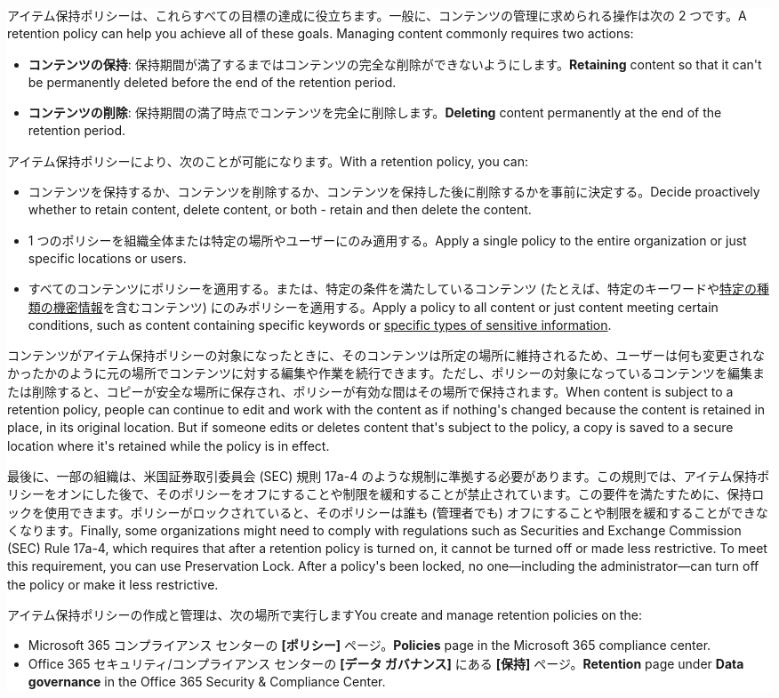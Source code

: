 <span data-ttu-id="10442-p102">アイテム保持ポリシーは、これらすべての目標の達成に役立ちます。一般に、コンテンツの管理に求められる操作は次の 2 つです。</span><span class="sxs-lookup"><span data-stu-id="10442-p102">A retention policy can help you achieve all of these goals. Managing content commonly requires two actions:</span></span>
  
- <span data-ttu-id="10442-111">**コンテンツの保持**: 保持期間が満了するまではコンテンツの完全な削除ができないようにします。</span><span class="sxs-lookup"><span data-stu-id="10442-111">**Retaining** content so that it can't be permanently deleted before the end of the retention period.</span></span> 
    
- <span data-ttu-id="10442-112">**コンテンツの削除**: 保持期間の満了時点でコンテンツを完全に削除します。</span><span class="sxs-lookup"><span data-stu-id="10442-112">**Deleting** content permanently at the end of the retention period.</span></span> 
    
<span data-ttu-id="10442-113">アイテム保持ポリシーにより、次のことが可能になります。</span><span class="sxs-lookup"><span data-stu-id="10442-113">With a retention policy, you can:</span></span>
  
- <span data-ttu-id="10442-114">コンテンツを保持するか、コンテンツを削除するか、コンテンツを保持した後に削除するかを事前に決定する。</span><span class="sxs-lookup"><span data-stu-id="10442-114">Decide proactively whether to retain content, delete content, or both - retain and then delete the content.</span></span>
    
- <span data-ttu-id="10442-115">1 つのポリシーを組織全体または特定の場所やユーザーにのみ適用する。</span><span class="sxs-lookup"><span data-stu-id="10442-115">Apply a single policy to the entire organization or just specific locations or users.</span></span>
    
- <span data-ttu-id="10442-116">すべてのコンテンツにポリシーを適用する。または、特定の条件を満たしているコンテンツ (たとえば、特定のキーワードや[特定の種類の機密情報](what-the-sensitive-information-types-look-for.md)を含むコンテンツ) にのみポリシーを適用する。</span><span class="sxs-lookup"><span data-stu-id="10442-116">Apply a policy to all content or just content meeting certain conditions, such as content containing specific keywords or [specific types of sensitive information](what-the-sensitive-information-types-look-for.md).</span></span>
    
<span data-ttu-id="10442-p103">コンテンツがアイテム保持ポリシーの対象になったときに、そのコンテンツは所定の場所に維持されるため、ユーザーは何も変更されなかったかのように元の場所でコンテンツに対する編集や作業を続行できます。ただし、ポリシーの対象になっているコンテンツを編集または削除すると、コピーが安全な場所に保存され、ポリシーが有効な間はその場所で保持されます。</span><span class="sxs-lookup"><span data-stu-id="10442-p103">When content is subject to a retention policy, people can continue to edit and work with the content as if nothing's changed because the content is retained in place, in its original location. But if someone edits or deletes content that's subject to the policy, a copy is saved to a secure location where it's retained while the policy is in effect.</span></span>
  
<span data-ttu-id="10442-p104">最後に、一部の組織は、米国証券取引委員会 (SEC) 規則 17a-4 のような規制に準拠する必要があります。この規則では、アイテム保持ポリシーをオンにした後で、そのポリシーをオフにすることや制限を緩和することが禁止されています。この要件を満たすために、保持ロックを使用できます。ポリシーがロックされていると、そのポリシーは誰も (管理者でも) オフにすることや制限を緩和することができなくなります。</span><span class="sxs-lookup"><span data-stu-id="10442-p104">Finally, some organizations might need to comply with regulations such as Securities and Exchange Commission (SEC) Rule 17a-4, which requires that after a retention policy is turned on, it cannot be turned off or made less restrictive. To meet this requirement, you can use Preservation Lock. After a policy's been locked, no one—including the administrator—can turn off the policy or make it less restrictive.</span></span>
  
<span data-ttu-id="10442-122">アイテム保持ポリシーの作成と管理は、次の場所で実行します</span><span class="sxs-lookup"><span data-stu-id="10442-122">You create and manage retention policies on the:</span></span>

- <span data-ttu-id="10442-123">Microsoft 365 コンプライアンス センターの **[ポリシー]** ページ。</span><span class="sxs-lookup"><span data-stu-id="10442-123">**Policies** page in the Microsoft 365 compliance center.</span></span>
- <span data-ttu-id="10442-124">Office 365 セキュリティ/コンプライアンス センターの **[データ ガバナンス]** にある **[保持]** ページ。</span><span class="sxs-lookup"><span data-stu-id="10442-124">**Retention** page under **Data governance** in the Office 365 Security &amp; Compliance Center.</span></span>
  